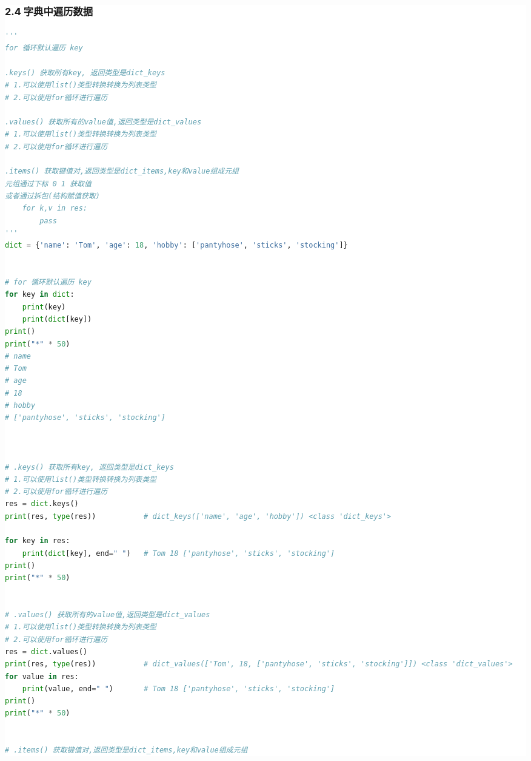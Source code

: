 ### 2.4 字典中遍历数据

```python
'''
for 循环默认遍历 key

.keys() 获取所有key, 返回类型是dict_keys
# 1.可以使用list()类型转换转换为列表类型
# 2.可以使用for循环进行遍历

.values() 获取所有的value值,返回类型是dict_values
# 1.可以使用list()类型转换转换为列表类型
# 2.可以使用for循环进行遍历

.items() 获取键值对,返回类型是dict_items,key和value组成元组
元组通过下标 0 1 获取值
或者通过拆包(结构赋值获取)
    for k,v in res:
        pass
'''
dict = {'name': 'Tom', 'age': 18, 'hobby': ['pantyhose', 'sticks', 'stocking']}


# for 循环默认遍历 key
for key in dict:
    print(key)
    print(dict[key])
print()
print("*" * 50)
# name
# Tom
# age
# 18
# hobby
# ['pantyhose', 'sticks', 'stocking']



# .keys() 获取所有key, 返回类型是dict_keys
# 1.可以使用list()类型转换转换为列表类型
# 2.可以使用for循环进行遍历
res = dict.keys()
print(res, type(res))           # dict_keys(['name', 'age', 'hobby']) <class 'dict_keys'>

for key in res:
    print(dict[key], end=" ")   # Tom 18 ['pantyhose', 'sticks', 'stocking']
print()
print("*" * 50)


# .values() 获取所有的value值,返回类型是dict_values
# 1.可以使用list()类型转换转换为列表类型
# 2.可以使用for循环进行遍历
res = dict.values()
print(res, type(res))           # dict_values(['Tom', 18, ['pantyhose', 'sticks', 'stocking']]) <class 'dict_values'>
for value in res:
    print(value, end=" ")       # Tom 18 ['pantyhose', 'sticks', 'stocking']
print()
print("*" * 50)


# .items() 获取键值对,返回类型是dict_items,key和value组成元组
```